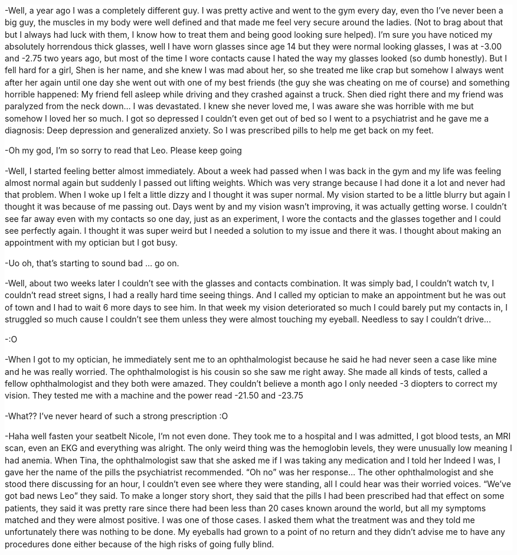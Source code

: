 -Well, a year ago I was a completely different guy. I was pretty active and went to the gym every day, even tho I’ve never been a big guy, the muscles in my body were well defined  and that made me feel very secure around the ladies. (Not to brag about that but I always had luck with them, I know how to treat them and being good looking sure helped). I’m sure you have noticed my absolutely horrendous thick glasses, well I have worn glasses since age 14 but they were normal looking glasses, I was at -3.00 and -2.75 two years ago, but most of the time I wore contacts cause I hated the way my glasses looked (so dumb honestly). But I fell hard for a girl, Shen is her name, and she knew I was mad about her, so she treated me like crap but somehow I always went after her again until one day she went out with one of my best friends (the guy she was cheating on me of course) and something horrible happened: My friend fell asleep while driving and they crashed against a truck. Shen died right there and my friend was paralyzed from the neck down… I was devastated. I knew she never loved me, I was aware she was horrible with me but somehow I loved her so much. I got so depressed I couldn’t even get out of bed so I went to a psychiatrist and he gave me a diagnosis: Deep depression and generalized anxiety. So I was prescribed pills to help me get back on my feet.

-Oh my god, I’m so sorry to read that Leo. Please keep going

-Well, I started feeling better almost immediately. About a week had passed when I was back in the gym and my life was feeling almost normal again but suddenly I passed out lifting weights. Which was very strange because I had done it a lot and never had that problem. When I woke up I felt a little dizzy and I thought it was super normal. My vision started to be a little blurry but again I thought it was because of me passing out.  Days went by and my vision wasn’t improving, it was actually getting worse. I couldn’t see far away even with my contacts so one day, just as an experiment, I wore the contacts and the glasses together and I could see perfectly again. I thought it was super weird but I needed a solution to my issue and there it was. I thought about making an appointment with my optician but I got busy. 

-Uo oh, that’s starting to sound bad  … go on.

-Well, about two weeks later I couldn’t see with the glasses and contacts combination. It was simply bad, I couldn’t watch tv, I couldn’t read street signs, I had a really hard time seeing things. And I called my optician to make an appointment but he was out of town and I had to wait 6 more days to see him. In that week my vision deteriorated so much I could barely put my contacts in, I struggled so much cause I couldn’t see them unless they were almost touching my eyeball. Needless to say I couldn’t drive...

-:O 


-When I got to my optician, he immediately sent me to an ophthalmologist because he said he had never seen a case like mine and he was really worried. The ophthalmologist is his cousin so she saw me right away. She made all kinds of tests, called a fellow ophthalmologist and they both were amazed. They couldn’t believe  a month ago I only needed -3 diopters to correct my vision. They tested me with a machine and the power read -21.50 and -23.75

-What?? I’ve never heard of such a strong prescription :O

-Haha well fasten your seatbelt Nicole, I’m not even done. They took me to a hospital and I was admitted, I got blood tests, an MRI scan, even an EKG and everything was alright. The only weird thing was the hemoglobin levels, they were unusually low meaning I had anemia. When Tina, the ophthalmologist saw that she asked me if I was taking any medication and I told her Indeed I was, I gave her the name of the pills the psychiatrist recommended. “Oh no” was her response… The other ophthalmologist and she stood there discussing for an hour, I couldn’t even see where they were standing, all I could hear was their worried voices. “We’ve got bad news Leo” they said. To make a longer story short, they said that the pills I had been prescribed had that effect on some patients, they said it was pretty rare since there had been less than 20 cases known around the world, but all my symptoms matched and they were almost positive. I was one of those cases. I asked them what the treatment was and they told me unfortunately there was nothing to be done. My eyeballs had grown to a point of no return and they didn’t advise me to have any procedures done either because of the high risks of going fully blind.

